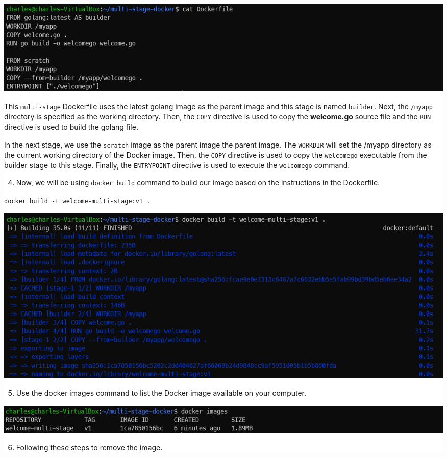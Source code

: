 ![alt text](../images/12.Multi-Stage-DockerFiles/13LabMultiStage.png)

This `multi-stage` Dockerfile uses the latest golang image as the parent image and this stage is named `builder`. Next, the `/myapp` directory is specified as the working directory. Then, the `COPY` directive is used to copy the **welcome.go** source file and the `RUN` directive is used to build the golang file.

In the next stage, we use the `scratch` image as the parent image the parent image. The `WORKDIR` will set the /myapp directory as the current working directory of the Docker image. Then, the `COPY` directive is used to copy the `welcomego` executable from the builder stage to this stage. Finally, the `ENTRYPOINT` directive is used to execute the `welcomego` command.

4. Now, we will be using `docker build` command to build our image based on the instructions in the Dockerfile.

```
docker build -t welcome-multi-stage:v1 .
```

![alt text](../images/12.Multi-Stage-DockerFiles/14LabMultiStage.png)

5. Use the docker images command to list the Docker image available on your computer.

![alt text](../images/12.Multi-Stage-DockerFiles/15LabMultiStage.png)

6. Following these steps to remove the image.
